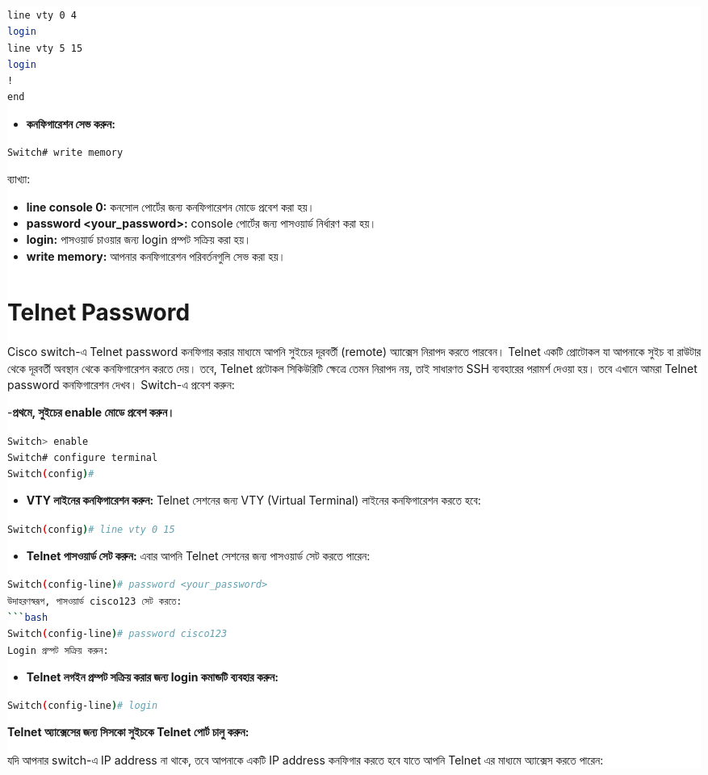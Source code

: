 ```bash
line vty 0 4
login
line vty 5 15
login
!
end 
```
- **কনফিগারেশন সেভ করুন:**
```bash
Switch# write memory
```
ব্যাখ্যা:
- **line console 0:** কনসোল পোর্টের জন্য কনফিগারেশন মোডে প্রবেশ করা হয়।
- **password <your_password>:** console পোর্টের জন্য পাসওয়ার্ড নির্ধারণ করা হয়।
- **login:** পাসওয়ার্ড চাওয়ার জন্য login প্রম্পট সক্রিয় করা হয়।
- **write memory:** আপনার কনফিগারেশন পরিবর্তনগুলি সেভ করা হয়।
# Telnet Password
Cisco switch-এ Telnet password কনফিগার করার মাধ্যমে আপনি সুইচের দূরবর্তী (remote) অ্যাক্সেস নিরাপদ করতে পারবেন। Telnet একটি প্রোটোকল যা আপনাকে সুইচ বা রাউটার থেকে দূরবর্তী অবস্থান থেকে কনফিগারেশন করতে দেয়। তবে, Telnet প্রটোকল সিকিউরিটি ক্ষেত্রে তেমন নিরাপদ নয়, তাই সাধারণত SSH ব্যবহারের পরামর্শ দেওয়া হয়। তবে এখানে আমরা Telnet password কনফিগারেশন দেখব।
Switch-এ প্রবেশ করুন:

-**প্রথমে, সুইচের enable মোডে প্রবেশ করুন।**
```bash
Switch> enable
Switch# configure terminal
Switch(config)#
```
- **VTY লাইনের কনফিগারেশন করুন:**
Telnet সেশনের জন্য VTY (Virtual Terminal) লাইনের কনফিগারেশন করতে হবে:
```bash
Switch(config)# line vty 0 15
```
- **Telnet পাসওয়ার্ড সেট করুন:**
এবার আপনি Telnet সেশনের জন্য পাসওয়ার্ড সেট করতে পারেন:
```bash
Switch(config-line)# password <your_password>
উদাহরণস্বরূপ, পাসওয়ার্ড cisco123 সেট করতে:
```bash
Switch(config-line)# password cisco123
Login প্রম্পট সক্রিয় করুন:
```
- **Telnet লগইন প্রম্পট সক্রিয় করার জন্য login কমান্ডটি ব্যবহার করুন:**
```bash
Switch(config-line)# login
```
**Telnet অ্যাক্সেসের জন্য সিসকো সুইচকে Telnet পোর্ট চালু করুন:**

যদি আপনার switch-এ IP address না থাকে, তবে আপনাকে একটি IP address কনফিগার করতে হবে যাতে আপনি Telnet এর মাধ্যমে অ্যাক্সেস করতে পারেন:
